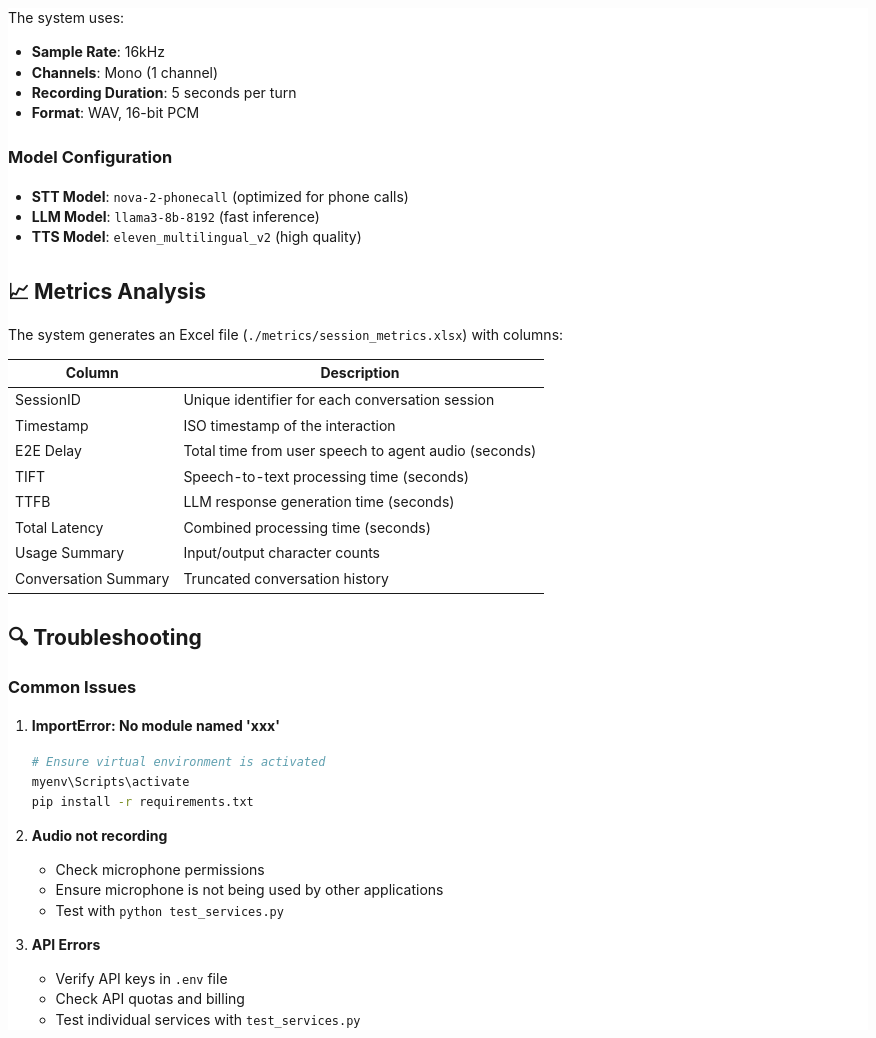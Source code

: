 The system uses:
- **Sample Rate**: 16kHz
- **Channels**: Mono (1 channel)
- **Recording Duration**: 5 seconds per turn
- **Format**: WAV, 16-bit PCM

### Model Configuration

- **STT Model**: `nova-2-phonecall` (optimized for phone calls)
- **LLM Model**: `llama3-8b-8192` (fast inference)
- **TTS Model**: `eleven_multilingual_v2` (high quality)

## 📈 Metrics Analysis

The system generates an Excel file (`./metrics/session_metrics.xlsx`) with columns:

| Column | Description |
|--------|-------------|
| SessionID | Unique identifier for each conversation session |
| Timestamp | ISO timestamp of the interaction |
| E2E Delay | Total time from user speech to agent audio (seconds) |
| TIFT | Speech-to-text processing time (seconds) |
| TTFB | LLM response generation time (seconds) |
| Total Latency | Combined processing time (seconds) |
| Usage Summary | Input/output character counts |
| Conversation Summary | Truncated conversation history |

## 🔍 Troubleshooting

### Common Issues

1. **ImportError: No module named 'xxx'**
   ```bash
   # Ensure virtual environment is activated
   myenv\Scripts\activate
   pip install -r requirements.txt
   ```

2. **Audio not recording**
   - Check microphone permissions
   - Ensure microphone is not being used by other applications
   - Test with `python test_services.py`

3. **API Errors**
   - Verify API keys in `.env` file
   - Check API quotas and billing
   - Test individual services with `test_services.py`
